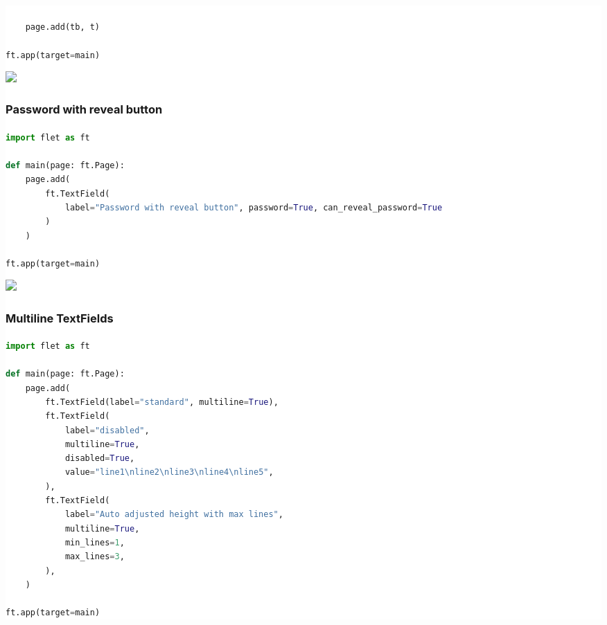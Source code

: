 ```python

    page.add(tb, t)

ft.app(target=main)
```
  </TabItem>
</Tabs>

<img src="/img/docs/controls/textfield/textfield-with-change-event.gif" className="screenshot-40"/>

### Password with reveal button

<Tabs groupId="language">
  <TabItem value="python" label="Python" default>

```python
import flet as ft

def main(page: ft.Page):
    page.add(
        ft.TextField(
            label="Password with reveal button", password=True, can_reveal_password=True
        )
    )

ft.app(target=main)
```
  </TabItem>
</Tabs>

<img src="/img/docs/controls/textfield/textfield-with-password.gif" className="screenshot-40"/>

### Multiline TextFields

<Tabs groupId="language">
  <TabItem value="python" label="Python" default>

```python
import flet as ft

def main(page: ft.Page):
    page.add(
        ft.TextField(label="standard", multiline=True),
        ft.TextField(
            label="disabled",
            multiline=True,
            disabled=True,
            value="line1\nline2\nline3\nline4\nline5",
        ),
        ft.TextField(
            label="Auto adjusted height with max lines",
            multiline=True,
            min_lines=1,
            max_lines=3,
        ),
    )

ft.app(target=main)
```
  </TabItem>
</Tabs>
